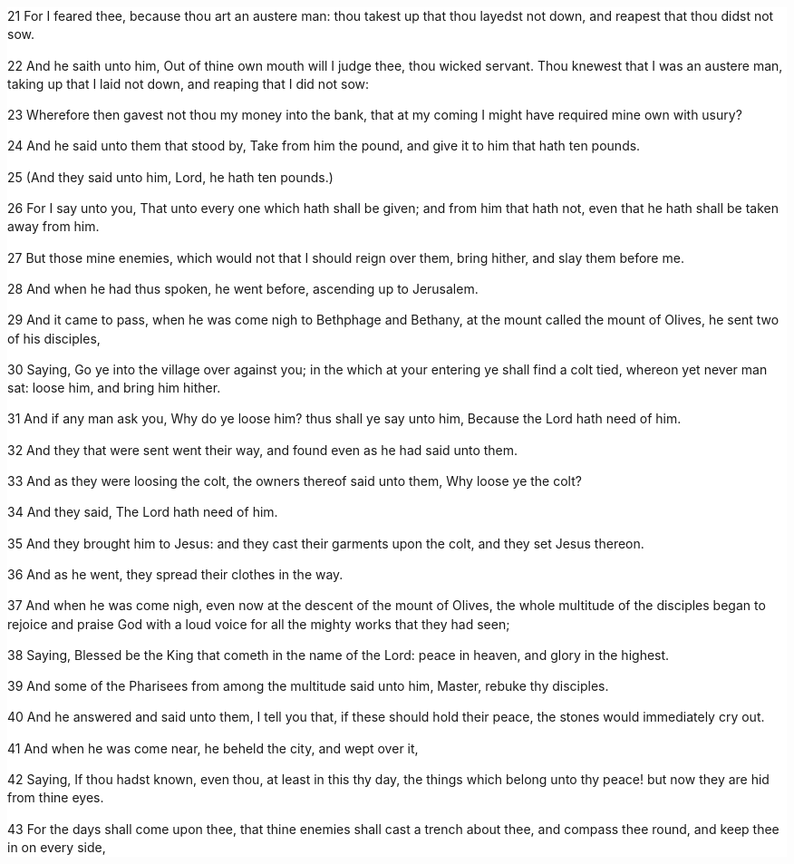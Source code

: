 21 For I feared thee, because thou art an austere man: thou takest up that thou layedst not down, and reapest that thou didst not sow.

22 And he saith unto him, Out of thine own mouth will I judge thee, thou wicked servant. Thou knewest that I was an austere man, taking up that I laid not down, and reaping that I did not sow:

23 Wherefore then gavest not thou my money into the bank, that at my coming I might have required mine own with usury?

24 And he said unto them that stood by, Take from him the pound, and give it to him that hath ten pounds.

25 (And they said unto him, Lord, he hath ten pounds.)

26 For I say unto you, That unto every one which hath shall be given; and from him that hath not, even that he hath shall be taken away from him.

27 But those mine enemies, which would not that I should reign over them, bring hither, and slay them before me.

28 And when he had thus spoken, he went before, ascending up to Jerusalem.

29 And it came to pass, when he was come nigh to Bethphage and Bethany, at the mount called the mount of Olives, he sent two of his disciples,

30 Saying, Go ye into the village over against you; in the which at your entering ye shall find a colt tied, whereon yet never man sat: loose him, and bring him hither.

31 And if any man ask you, Why do ye loose him? thus shall ye say unto him, Because the Lord hath need of him.

32 And they that were sent went their way, and found even as he had said unto them.

33 And as they were loosing the colt, the owners thereof said unto them, Why loose ye the colt?

34 And they said, The Lord hath need of him.

35 And they brought him to Jesus: and they cast their garments upon the colt, and they set Jesus thereon.

36 And as he went, they spread their clothes in the way.

37 And when he was come nigh, even now at the descent of the mount of Olives, the whole multitude of the disciples began to rejoice and praise God with a loud voice for all the mighty works that they had seen;

38 Saying, Blessed be the King that cometh in the name of the Lord: peace in heaven, and glory in the highest.

39 And some of the Pharisees from among the multitude said unto him, Master, rebuke thy disciples.

40 And he answered and said unto them, I tell you that, if these should hold their peace, the stones would immediately cry out.

41 And when he was come near, he beheld the city, and wept over it,

42 Saying, If thou hadst known, even thou, at least in this thy day, the things which belong unto thy peace! but now they are hid from thine eyes.

43 For the days shall come upon thee, that thine enemies shall cast a trench about thee, and compass thee round, and keep thee in on every side,
